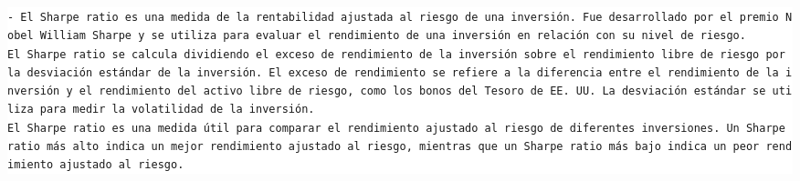    - El Sharpe ratio es una medida de la rentabilidad ajustada al riesgo de una inversión. Fue desarrollado por el premio Nobel William Sharpe y se utiliza para evaluar el rendimiento de una inversión en relación con su nivel de riesgo.
    El Sharpe ratio se calcula dividiendo el exceso de rendimiento de la inversión sobre el rendimiento libre de riesgo por la desviación estándar de la inversión. El exceso de rendimiento se refiere a la diferencia entre el rendimiento de la inversión y el rendimiento del activo libre de riesgo, como los bonos del Tesoro de EE. UU. La desviación estándar se utiliza para medir la volatilidad de la inversión.
    El Sharpe ratio es una medida útil para comparar el rendimiento ajustado al riesgo de diferentes inversiones. Un Sharpe ratio más alto indica un mejor rendimiento ajustado al riesgo, mientras que un Sharpe ratio más bajo indica un peor rendimiento ajustado al riesgo.